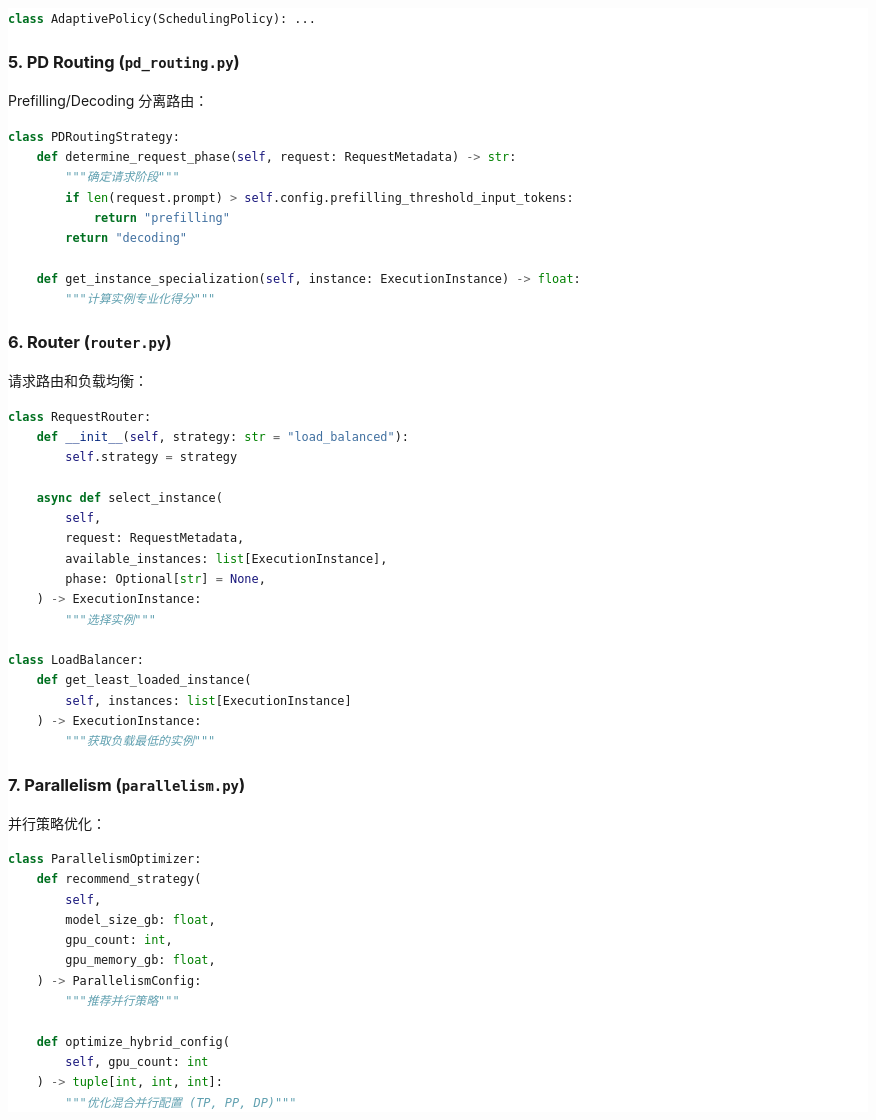 ```python
class AdaptivePolicy(SchedulingPolicy): ...
```

### 5. PD Routing (`pd_routing.py`)

Prefilling/Decoding 分离路由：

```python
class PDRoutingStrategy:
    def determine_request_phase(self, request: RequestMetadata) -> str:
        """确定请求阶段"""
        if len(request.prompt) > self.config.prefilling_threshold_input_tokens:
            return "prefilling"
        return "decoding"
    
    def get_instance_specialization(self, instance: ExecutionInstance) -> float:
        """计算实例专业化得分"""
```

### 6. Router (`router.py`)

请求路由和负载均衡：

```python
class RequestRouter:
    def __init__(self, strategy: str = "load_balanced"):
        self.strategy = strategy
    
    async def select_instance(
        self,
        request: RequestMetadata,
        available_instances: list[ExecutionInstance],
        phase: Optional[str] = None,
    ) -> ExecutionInstance:
        """选择实例"""
        
class LoadBalancer:
    def get_least_loaded_instance(
        self, instances: list[ExecutionInstance]
    ) -> ExecutionInstance:
        """获取负载最低的实例"""
```

### 7. Parallelism (`parallelism.py`)

并行策略优化：

```python
class ParallelismOptimizer:
    def recommend_strategy(
        self,
        model_size_gb: float,
        gpu_count: int,
        gpu_memory_gb: float,
    ) -> ParallelismConfig:
        """推荐并行策略"""
        
    def optimize_hybrid_config(
        self, gpu_count: int
    ) -> tuple[int, int, int]:
        """优化混合并行配置 (TP, PP, DP)"""
```
